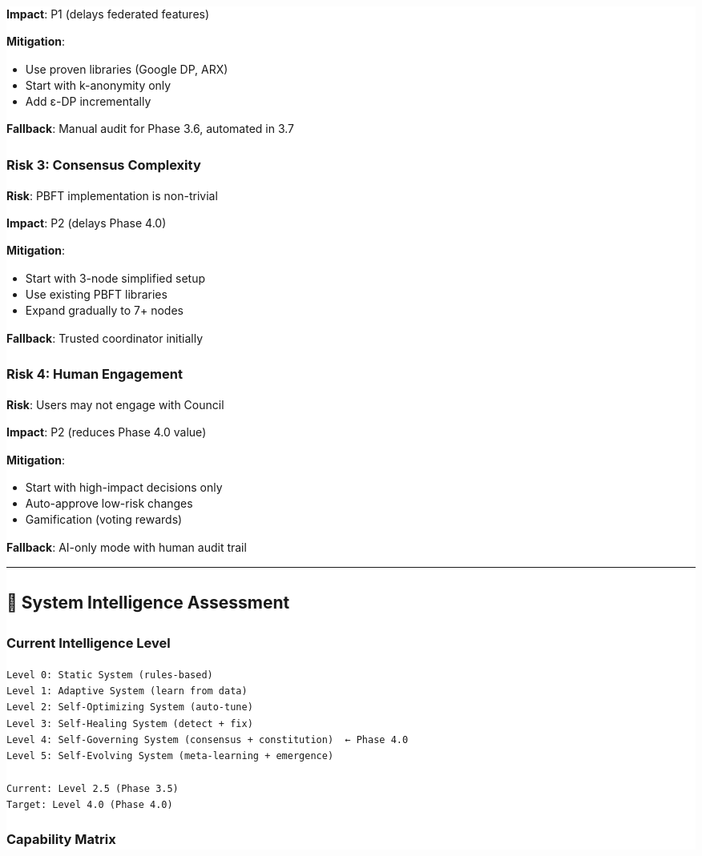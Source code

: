 **Impact**: P1 (delays federated features)

**Mitigation**:
- Use proven libraries (Google DP, ARX)
- Start with k-anonymity only
- Add ε-DP incrementally

**Fallback**: Manual audit for Phase 3.6, automated in 3.7

### Risk 3: Consensus Complexity

**Risk**: PBFT implementation is non-trivial

**Impact**: P2 (delays Phase 4.0)

**Mitigation**:
- Start with 3-node simplified setup
- Use existing PBFT libraries
- Expand gradually to 7+ nodes

**Fallback**: Trusted coordinator initially

### Risk 4: Human Engagement

**Risk**: Users may not engage with Council

**Impact**: P2 (reduces Phase 4.0 value)

**Mitigation**:
- Start with high-impact decisions only
- Auto-approve low-risk changes
- Gamification (voting rewards)

**Fallback**: AI-only mode with human audit trail

---

## 🧠 System Intelligence Assessment

### Current Intelligence Level

```
Level 0: Static System (rules-based)
Level 1: Adaptive System (learn from data)
Level 2: Self-Optimizing System (auto-tune)
Level 3: Self-Healing System (detect + fix)
Level 4: Self-Governing System (consensus + constitution)  ← Phase 4.0
Level 5: Self-Evolving System (meta-learning + emergence)

Current: Level 2.5 (Phase 3.5)
Target: Level 4.0 (Phase 4.0)
```

### Capability Matrix
